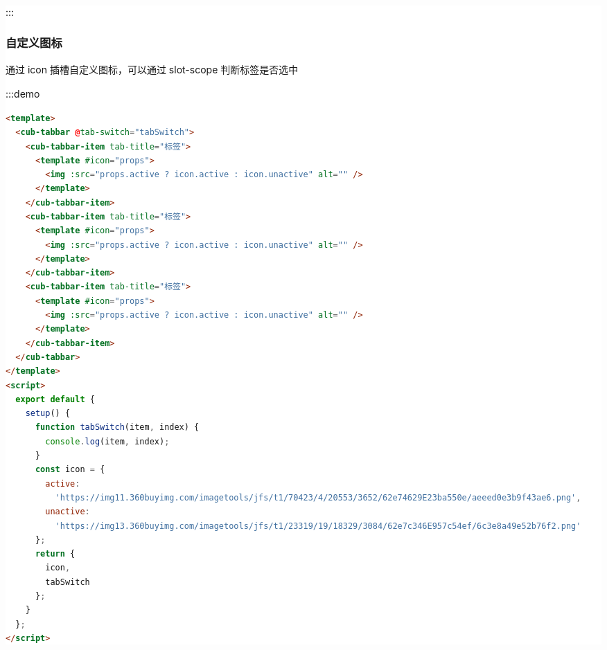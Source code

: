 ```html
```

:::

### 自定义图标

通过 icon 插槽自定义图标，可以通过 slot-scope 判断标签是否选中

:::demo

```html
<template>
  <cub-tabbar @tab-switch="tabSwitch">
    <cub-tabbar-item tab-title="标签">
      <template #icon="props">
        <img :src="props.active ? icon.active : icon.unactive" alt="" />
      </template>
    </cub-tabbar-item>
    <cub-tabbar-item tab-title="标签">
      <template #icon="props">
        <img :src="props.active ? icon.active : icon.unactive" alt="" />
      </template>
    </cub-tabbar-item>
    <cub-tabbar-item tab-title="标签">
      <template #icon="props">
        <img :src="props.active ? icon.active : icon.unactive" alt="" />
      </template>
    </cub-tabbar-item>
  </cub-tabbar>
</template>
<script>
  export default {
    setup() {
      function tabSwitch(item, index) {
        console.log(item, index);
      }
      const icon = {
        active:
          'https://img11.360buyimg.com/imagetools/jfs/t1/70423/4/20553/3652/62e74629E23ba550e/aeeed0e3b9f43ae6.png',
        unactive:
          'https://img13.360buyimg.com/imagetools/jfs/t1/23319/19/18329/3084/62e7c346E957c54ef/6c3e8a49e52b76f2.png'
      };
      return {
        icon,
        tabSwitch
      };
    }
  };
</script>
```
